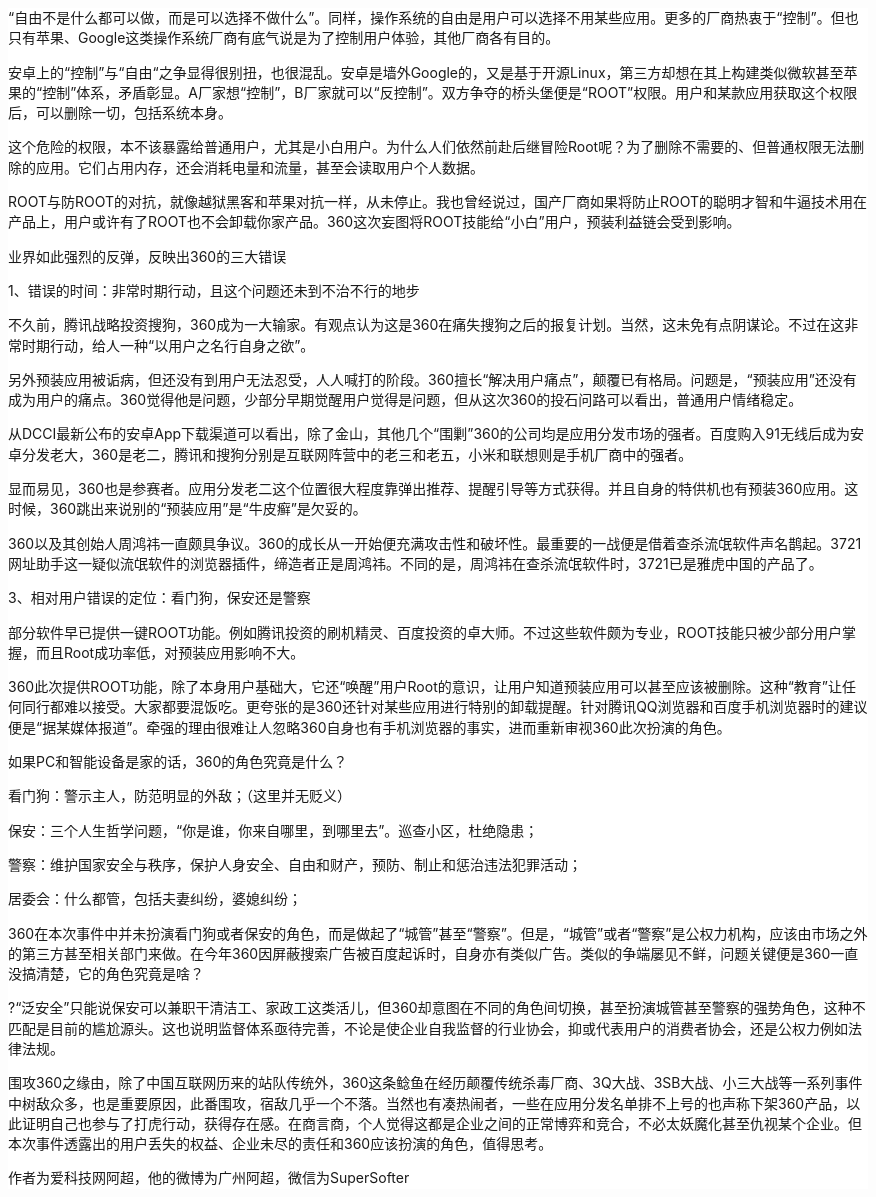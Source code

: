 “自由不是什么都可以做，而是可以选择不做什么”。同样，操作系统的自由是用户可以选择不用某些应用。更多的厂商热衷于“控制”。但也只有苹果、Google这类操作系统厂商有底气说是为了控制用户体验，其他厂商各有目的。

安卓上的“控制”与“自由“之争显得很别扭，也很混乱。安卓是墙外Google的，又是基于开源Linux，第三方却想在其上构建类似微软甚至苹果的“控制”体系，矛盾彰显。A厂家想“控制”，B厂家就可以“反控制”。双方争夺的桥头堡便是“ROOT”权限。用户和某款应用获取这个权限后，可以删除一切，包括系统本身。

这个危险的权限，本不该暴露给普通用户，尤其是小白用户。为什么人们依然前赴后继冒险Root呢？为了删除不需要的、但普通权限无法删除的应用。它们占用内存，还会消耗电量和流量，甚至会读取用户个人数据。

ROOT与防ROOT的对抗，就像越狱黑客和苹果对抗一样，从未停止。我也曾经说过，国产厂商如果将防止ROOT的聪明才智和牛逼技术用在产品上，用户或许有了ROOT也不会卸载你家产品。360这次妄图将ROOT技能给“小白”用户，预装利益链会受到影响。

业界如此强烈的反弹，反映出360的三大错误

1、错误的时间：非常时期行动，且这个问题还未到不治不行的地步

不久前，腾讯战略投资搜狗，360成为一大输家。有观点认为这是360在痛失搜狗之后的报复计划。当然，这未免有点阴谋论。不过在这非常时期行动，给人一种“以用户之名行自身之欲”。

另外预装应用被诟病，但还没有到用户无法忍受，人人喊打的阶段。360擅长“解决用户痛点”，颠覆已有格局。问题是，“预装应用”还没有成为用户的痛点。360觉得他是问题，少部分早期觉醒用户觉得是问题，但从这次360的投石问路可以看出，普通用户情绪稳定。

从DCCI最新公布的安卓App下载渠道可以看出，除了金山，其他几个“围剿”360的公司均是应用分发市场的强者。百度购入91无线后成为安卓分发老大，360是老二，腾讯和搜狗分别是互联网阵营中的老三和老五，小米和联想则是手机厂商中的强者。

显而易见，360也是参赛者。应用分发老二这个位置很大程度靠弹出推荐、提醒引导等方式获得。并且自身的特供机也有预装360应用。这时候，360跳出来说别的“预装应用”是“牛皮癣”是欠妥的。

360以及其创始人周鸿祎一直颇具争议。360的成长从一开始便充满攻击性和破坏性。最重要的一战便是借着查杀流氓软件声名鹊起。3721网址助手这一疑似流氓软件的浏览器插件，缔造者正是周鸿祎。不同的是，周鸿祎在查杀流氓软件时，3721已是雅虎中国的产品了。

3、相对用户错误的定位：看门狗，保安还是警察

部分软件早已提供一键ROOT功能。例如腾讯投资的刷机精灵、百度投资的卓大师。不过这些软件颇为专业，ROOT技能只被少部分用户掌握，而且Root成功率低，对预装应用影响不大。

360此次提供ROOT功能，除了本身用户基础大，它还“唤醒”用户Root的意识，让用户知道预装应用可以甚至应该被删除。这种“教育”让任何同行都难以接受。大家都要混饭吃。更夸张的是360还针对某些应用进行特别的卸载提醒。针对腾讯QQ浏览器和百度手机浏览器时的建议便是“据某媒体报道”。牵强的理由很难让人忽略360自身也有手机浏览器的事实，进而重新审视360此次扮演的角色。

如果PC和智能设备是家的话，360的角色究竟是什么？

看门狗：警示主人，防范明显的外敌；（这里并无贬义）

保安：三个人生哲学问题，“你是谁，你来自哪里，到哪里去”。巡查小区，杜绝隐患；

警察：维护国家安全与秩序，保护人身安全、自由和财产，预防、制止和惩治违法犯罪活动；

居委会：什么都管，包括夫妻纠纷，婆媳纠纷；

360在本次事件中并未扮演看门狗或者保安的角色，而是做起了“城管”甚至“警察”。但是，“城管”或者“警察”是公权力机构，应该由市场之外的第三方甚至相关部门来做。在今年360因屏蔽搜索广告被百度起诉时，自身亦有类似广告。类似的争端屡见不鲜，问题关键便是360一直没搞清楚，它的角色究竟是啥？

?“泛安全”只能说保安可以兼职干清洁工、家政工这类活儿，但360却意图在不同的角色间切换，甚至扮演城管甚至警察的强势角色，这种不匹配是目前的尴尬源头。这也说明监督体系亟待完善，不论是使企业自我监督的行业协会，抑或代表用户的消费者协会，还是公权力例如法律法规。

围攻360之缘由，除了中国互联网历来的站队传统外，360这条鲶鱼在经历颠覆传统杀毒厂商、3Q大战、3SB大战、小三大战等一系列事件中树敌众多，也是重要原因，此番围攻，宿敌几乎一个不落。当然也有凑热闹者，一些在应用分发名单排不上号的也声称下架360产品，以此证明自己也参与了打虎行动，获得存在感。在商言商，个人觉得这都是企业之间的正常博弈和竞合，不必太妖魔化甚至仇视某个企业。但本次事件透露出的用户丢失的权益、企业未尽的责任和360应该扮演的角色，值得思考。

作者为爱科技网阿超，他的微博为广州阿超，微信为SuperSofter

